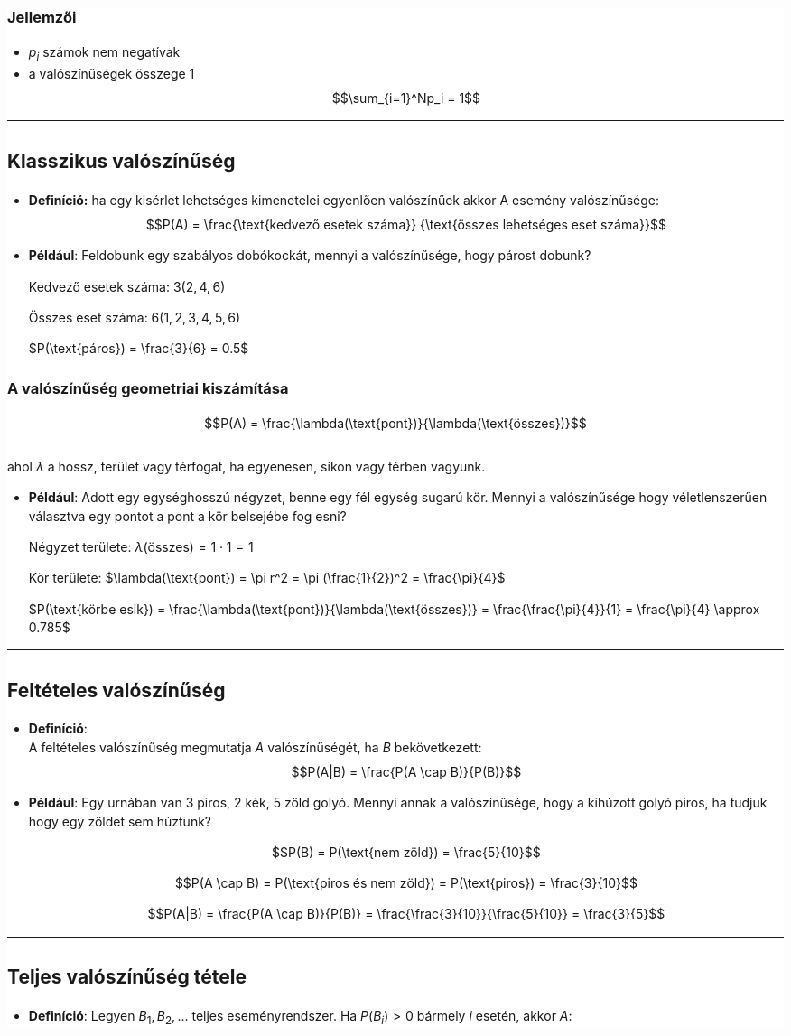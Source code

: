 ### Jellemzői
- $p_i$ számok nem negatívak
- a valószínűségek összege 1
  $$\sum_{i=1}^Np_i = 1$$

---

## Klasszikus valószínűség
- **Definíció:** ha egy kisérlet lehetséges kimenetelei egyenlően valószínűek akkor A esemény valószínűsége:  
$$P(A) = \frac{\text{kedvező esetek száma}} {\text{összes lehetséges eset száma}}$$

- **Például**: Feldobunk egy szabályos dobókockát, mennyi a valószínűsége, hogy párost dobunk?  

  Kedvező esetek száma: $3 (2, 4, 6)$  

  Összes eset száma: $6 (1, 2, 3, 4, 5, 6)$  

  $P(\text{páros}) = \frac{3}{6} = 0.5$

### A valószínűség geometriai kiszámítása

$$P(A) = \frac{\lambda(\text{pont})}{\lambda(\text{összes})}$$  
ahol $\lambda$ a hossz, terület vagy térfogat, ha egyenesen, síkon vagy térben vagyunk.

- **Például**: Adott egy egységhosszú négyzet, benne egy fél egység sugarú kör. Mennyi a valószínűsége hogy véletlenszerűen választva egy pontot a pont a kör belsejébe fog esni?  

  Négyzet területe: $\lambda(\text{összes}) = 1 \cdot 1 = 1$  

  Kör területe: $\lambda(\text{pont}) = \pi r^2 = \pi (\frac{1}{2})^2 = \frac{\pi}{4}$  

  $P(\text{körbe esik}) = \frac{\lambda(\text{pont})}{\lambda(\text{összes})} = \frac{\frac{\pi}{4}}{1} = \frac{\pi}{4} \approx 0.785$

---

## Feltételes valószínűség  
- **Definíció**:  
A feltételes valószínűség megmutatja $A$ valószínűségét, ha $B$ bekövetkezett:  
$$P(A|B) = \frac{P(A \cap B)}{P(B)}$$  
- **Például**: Egy urnában van 3 piros, 2 kék, 5 zöld golyó. Mennyi annak a valószínűsége, hogy a kihúzott golyó piros, ha tudjuk hogy egy zöldet sem húztunk?  

  $$P(B) = P(\text{nem zöld}) = \frac{5}{10}$$  

  $$P(A \cap B) = P(\text{piros és nem zöld}) = P(\text{piros}) = \frac{3}{10}$$

  $$P(A|B) = \frac{P(A \cap B)}{P(B)} = \frac{\frac{3}{10}}{\frac{5}{10}} = \frac{3}{5}$$
---

## Teljes valószínűség tétele  
- **Definíció**: Legyen $B_1, B_2, ...$ teljes eseményrendszer. Ha $P(B_i)>0$ bármely $i$ esetén, akkor $A$:  
